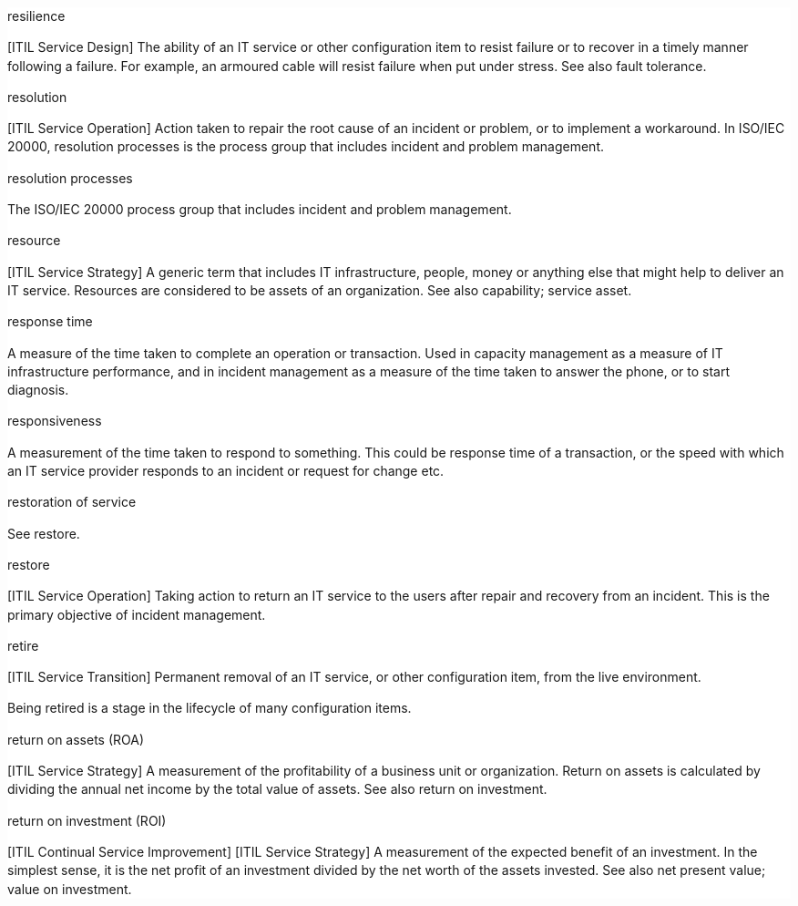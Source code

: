 resilience

[ITIL Service Design] The ability of an IT service or other configuration item to resist failure or to recover in a timely manner following a failure. For example, an armoured cable will resist failure when put under stress. See also fault tolerance.

resolution

[ITIL Service Operation] Action taken to repair the root cause of an incident or problem, or to implement a workaround. In ISO/IEC 20000, resolution processes is the process group that includes incident and problem management.

resolution processes

The ISO/IEC 20000 process group that includes incident and problem management.

resource

[ITIL Service Strategy] A generic term that includes IT infrastructure, people, money or anything else that might help to deliver an IT service. Resources are considered to be assets of an organization. See also capability; service asset.

response time

A measure of the time taken to complete an operation or transaction. Used in capacity management as a measure of IT infrastructure performance, and in incident management as a measure of the time taken to answer the phone, or to start diagnosis.

responsiveness

A measurement of the time taken to respond to something. This could be response time of a transaction, or the speed with which an IT service provider responds to an incident or request for change etc.

restoration of service

See restore.

restore

[ITIL Service Operation] Taking action to return an IT service to the users after repair and recovery from an incident. This is the primary objective of incident management.

retire

[ITIL Service Transition] Permanent removal of an IT service, or other configuration item, from the live environment.

Being retired is a stage in the lifecycle of many configuration items.

return on assets (ROA)

[ITIL Service Strategy] A measurement of the profitability of a business unit or organization. Return on assets is calculated by dividing the annual net income by the total value of assets. See also return on investment.

return on investment (ROI)

[ITIL Continual Service Improvement] [ITIL Service Strategy] A measurement of the expected benefit of an investment. In the simplest sense, it is the net profit of an investment divided by the net worth of the assets invested. See also net present value; value on investment.

